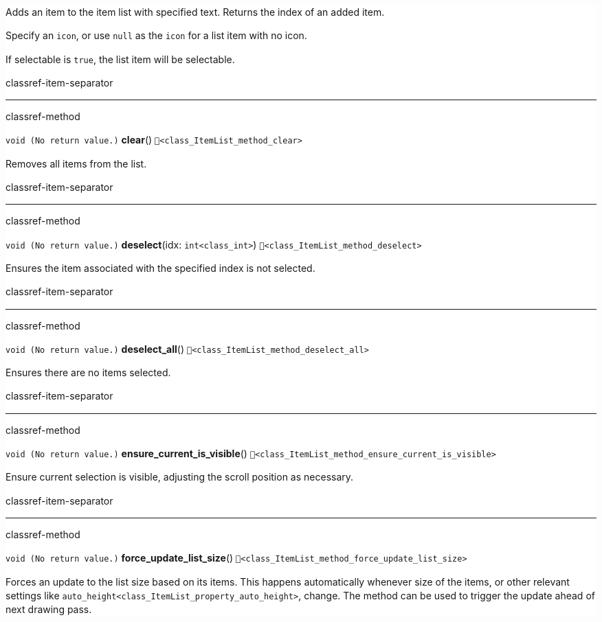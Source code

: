 Adds an item to the item list with specified text. Returns the index of
an added item.

Specify an `icon`, or use `null` as the `icon` for a list item with no
icon.

If selectable is `true`, the list item will be selectable.

classref-item-separator

------------------------------------------------------------------------

classref-method

`void (No return value.)` **clear**() `🔗<class_ItemList_method_clear>`

Removes all items from the list.

classref-item-separator

------------------------------------------------------------------------

classref-method

`void (No return value.)` **deselect**(idx: `int<class_int>`)
`🔗<class_ItemList_method_deselect>`

Ensures the item associated with the specified index is not selected.

classref-item-separator

------------------------------------------------------------------------

classref-method

`void (No return value.)` **deselect\_all**()
`🔗<class_ItemList_method_deselect_all>`

Ensures there are no items selected.

classref-item-separator

------------------------------------------------------------------------

classref-method

`void (No return value.)` **ensure\_current\_is\_visible**()
`🔗<class_ItemList_method_ensure_current_is_visible>`

Ensure current selection is visible, adjusting the scroll position as
necessary.

classref-item-separator

------------------------------------------------------------------------

classref-method

`void (No return value.)` **force\_update\_list\_size**()
`🔗<class_ItemList_method_force_update_list_size>`

Forces an update to the list size based on its items. This happens
automatically whenever size of the items, or other relevant settings
like `auto_height<class_ItemList_property_auto_height>`, change. The
method can be used to trigger the update ahead of next drawing pass.
